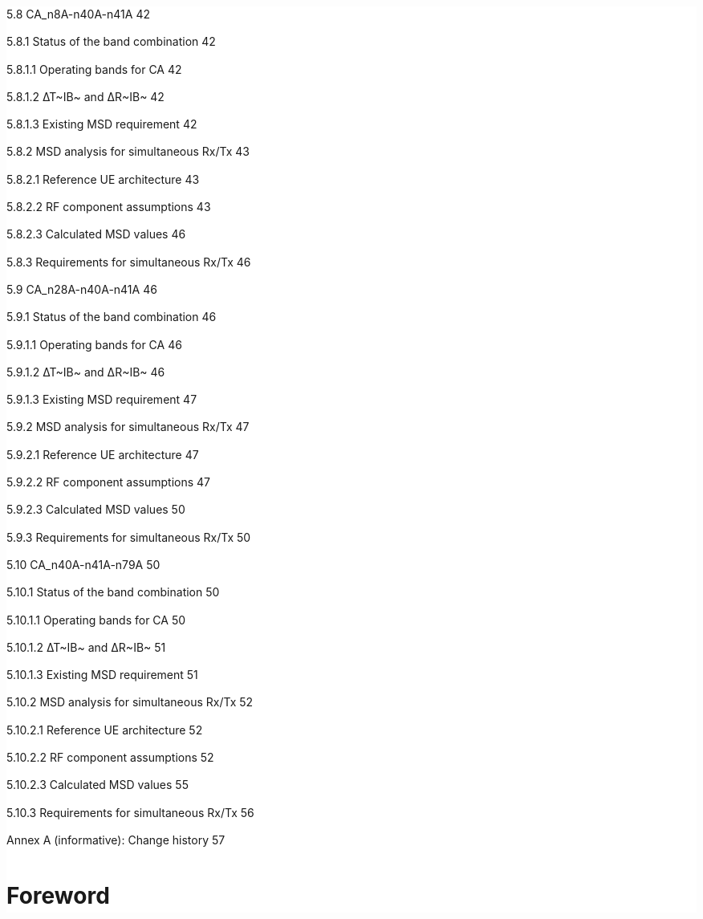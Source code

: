5.8 CA\_n8A-n40A-n41A 42

5.8.1 Status of the band combination 42

5.8.1.1 Operating bands for CA 42

5.8.1.2 ∆T~IB~ and ∆R~IB~ 42

5.8.1.3 Existing MSD requirement 42

5.8.2 MSD analysis for simultaneous Rx/Tx 43

5.8.2.1 Reference UE architecture 43

5.8.2.2 RF component assumptions 43

5.8.2.3 Calculated MSD values 46

5.8.3 Requirements for simultaneous Rx/Tx 46

5.9 CA\_n28A-n40A-n41A 46

5.9.1 Status of the band combination 46

5.9.1.1 Operating bands for CA 46

5.9.1.2 ∆T~IB~ and ∆R~IB~ 46

5.9.1.3 Existing MSD requirement 47

5.9.2 MSD analysis for simultaneous Rx/Tx 47

5.9.2.1 Reference UE architecture 47

5.9.2.2 RF component assumptions 47

5.9.2.3 Calculated MSD values 50

5.9.3 Requirements for simultaneous Rx/Tx 50

5.10 CA\_n40A-n41A-n79A 50

5.10.1 Status of the band combination 50

5.10.1.1 Operating bands for CA 50

5.10.1.2 ∆T~IB~ and ∆R~IB~ 51

5.10.1.3 Existing MSD requirement 51

5.10.2 MSD analysis for simultaneous Rx/Tx 52

5.10.2.1 Reference UE architecture 52

5.10.2.2 RF component assumptions 52

5.10.2.3 Calculated MSD values 55

5.10.3 Requirements for simultaneous Rx/Tx 56

Annex A (informative): Change history 57

Foreword
========
